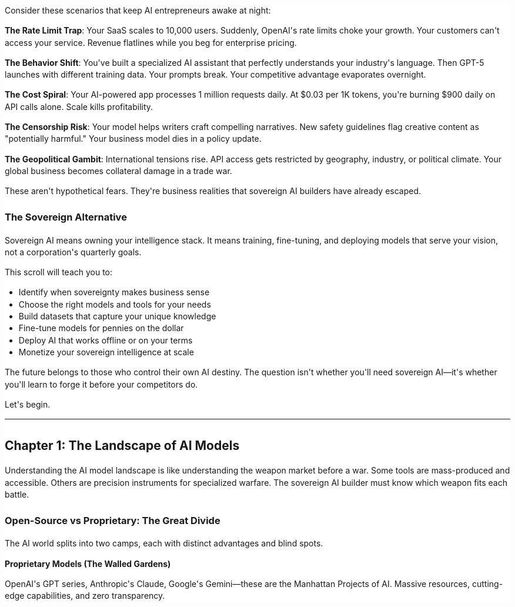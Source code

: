 Consider these scenarios that keep AI entrepreneurs awake at night:

**The Rate Limit Trap**: Your SaaS scales to 10,000 users. Suddenly, OpenAI's rate limits choke your growth. Your customers can't access your service. Revenue flatlines while you beg for enterprise pricing.

**The Behavior Shift**: You've built a specialized AI assistant that perfectly understands your industry's language. Then GPT-5 launches with different training data. Your prompts break. Your competitive advantage evaporates overnight.

**The Cost Spiral**: Your AI-powered app processes 1 million requests daily. At $0.03 per 1K tokens, you're burning $900 daily on API calls alone. Scale kills profitability.

**The Censorship Risk**: Your model helps writers craft compelling narratives. New safety guidelines flag creative content as "potentially harmful." Your business model dies in a policy update.

**The Geopolitical Gambit**: International tensions rise. API access gets restricted by geography, industry, or political climate. Your global business becomes collateral damage in a trade war.

These aren't hypothetical fears. They're business realities that sovereign AI builders have already escaped.

### The Sovereign Alternative

Sovereign AI means owning your intelligence stack. It means training, fine-tuning, and deploying models that serve your vision, not a corporation's quarterly goals.

This scroll will teach you to:

- Identify when sovereignty makes business sense
- Choose the right models and tools for your needs
- Build datasets that capture your unique knowledge
- Fine-tune models for pennies on the dollar
- Deploy AI that works offline or on your terms
- Monetize your sovereign intelligence at scale

The future belongs to those who control their own AI destiny. The question isn't whether you'll need sovereign AI—it's whether you'll learn to forge it before your competitors do.

Let's begin.

---

## Chapter 1: The Landscape of AI Models

Understanding the AI model landscape is like understanding the weapon market before a war. Some tools are mass-produced and accessible. Others are precision instruments for specialized warfare. The sovereign AI builder must know which weapon fits each battle.

### Open-Source vs Proprietary: The Great Divide

The AI world splits into two camps, each with distinct advantages and blind spots.

**Proprietary Models (The Walled Gardens)**

OpenAI's GPT series, Anthropic's Claude, Google's Gemini—these are the Manhattan Projects of AI. Massive resources, cutting-edge capabilities, and zero transparency.
